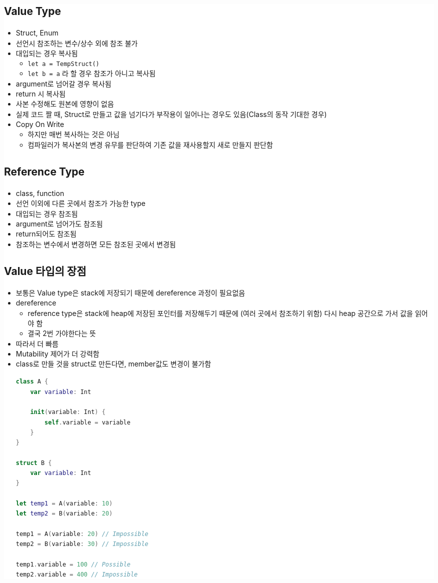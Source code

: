 ## Value Type

* Struct, Enum
* 선언시 참조하는 변수/상수 외에 참조 불가
* 대입되는 경우 복사됨
  * `let a = TempStruct()`
  * `let b = a` 라 할 경우 참조가 아니고 복사됨
* argument로 넘어갈 경우 복사됨
* return 시 복사됨
* 사본 수정해도 원본에 영향이 없음
* 실제 코드 짤 때, Struct로 만들고 값을 넘기다가 부작용이 일어나는 경우도 있음(Class의 동작 기대한 경우)
* Copy On Write
  * 하지만 매번 복사하는 것은 아님
  * 컴파일러가 복사본의 변경 유무를 판단하여 기존 값을 재사용할지 새로 만들지 판단함

## Reference Type

* class, function
* 선언 이외에 다른 곳에서 참조가 가능한 type
* 대입되는 경우 참조됨
* argument로 넘어가도 참조됨
* return되어도 참조됨
* 참조하는 변수에서 변경하면 모든 참조된 곳에서 변경됨

## Value 타입의 장점

* 보통은 Value type은 stack에 저장되기 때문에 dereference 과정이 필요없음
* dereference
  * reference type은 stack에 heap에 저장된 포인터를 저장해두기 때문에 (여러 곳에서 참조하기 위함) 다시 heap 공간으로 가서 값을 읽어야 함
  * 결국 2번 가야한다는 뜻
* 따라서 더 빠름
* Mutability 제어가 더 강력함
* class로 만들 것을 struct로 만든다면, member값도 변경이 불가함
  ````swift
  class A {
      var variable: Int
      
      init(variable: Int) {
          self.variable = variable
      }
  }
  
  struct B {
      var variable: Int
  }
  
  let temp1 = A(variable: 10)
  let temp2 = B(variable: 20)
  
  temp1 = A(variable: 20) // Impossible
  temp2 = B(variable: 30) // Impossible
  
  temp1.variable = 100 // Possible
  temp2.variable = 400 // Impossible
  ````
